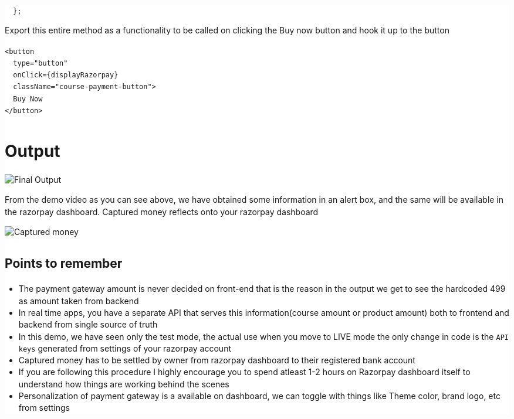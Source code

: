 ```
  };
```

Export this entire method as a functionality to be called on clicking the Buy now button and hook it up to the button
```
<button
  type="button"
  onClick={displayRazorpay}
  className="course-payment-button">
  Buy Now
</button>
```

# Output
![Final Output](https://cdn.hashnode.com/res/hashnode/image/upload/v1611726890276/BuNdPmiGR.gif)

From the demo video as you can see above, we have obtained some information in an alert box, and the same will be available in the razorpay dashboard. Captured money reflects onto your razorpay dashboard

![Captured money](https://cdn.hashnode.com/res/hashnode/image/upload/v1611685093736/VOhiLEa7-.png)

## Points to remember
- The payment gateway amount is never decided on front-end that is the reason in the output we get to see the hardcoded 499 as amount taken from backend
- In real time apps, you have a separate API that serves this information(course amount or product amount) both to frontend and backend from single source of truth
- In this demo, we have seen only the test mode, the actual use when you move to LIVE mode the only change in code is the ```API keys``` generated from settings of your razorpay account
- Captured money has to be settled by owner from razorpay dashboard to their registered bank account
- If you are following this procedure I highly encourage you to spend atleast 1-2 hours on Razorpay dashboard itself to understand how things are working behind the scenes
- Personalization of payment gateway is a available on dashboard, we can toggle with things like Theme color, brand logo, etc from settings

